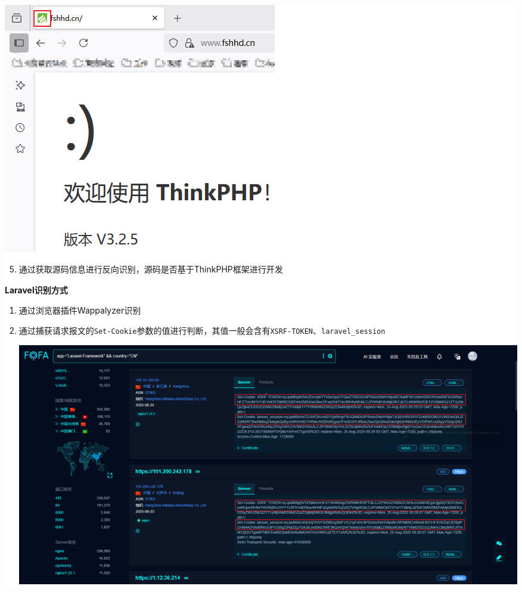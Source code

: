    ![ThinkPHP默认icon](../image/Part_2/ThinkPHP默认icon.png)

5. 通过获取源码信息进行反向识别，源码是否基于ThinkPHP框架进行开发

**Laravel识别方式**

1. 通过浏览器插件Wappalyzer识别

2. 通过捕获请求报文的`Set-Cookie`参数的值进行判断，其值一般会含有`XSRF-TOKEN`、`laravel_session`

   ![Laravel请求参数特征](../image/Part_2/Laravel请求参数特征.png)
